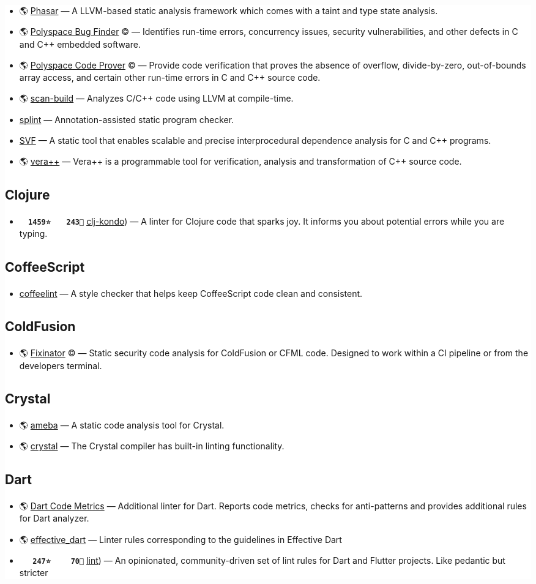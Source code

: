 - 🌎 [Phasar](phasar.org) — A LLVM-based static analysis framework which comes with a taint and type state analysis.

- 🌎 [Polyspace Bug Finder](www.mathworks.com/products/polyspace-bug-finder.html) :copyright: — Identifies run-time errors, concurrency issues, security vulnerabilities, and other defects in C and C++ embedded software.

- 🌎 [Polyspace Code Prover](www.mathworks.com/products/polyspace-code-prover.html) :copyright: — Provide code verification that proves the absence of overflow, divide-by-zero, out-of-bounds array access, and certain other run-time errors in C and C++ source code.

- 🌎 [scan-build](clang-analyzer.llvm.org/scan-build.html) — Analyzes C/C++ code using LLVM at compile-time.

- [splint](http://splint.org) — Annotation-assisted static program checker.

- [SVF](http://svf-tools.github.io/SVF) — A static tool that enables scalable and precise interprocedural dependence analysis for C and C++ programs.

- 🌎 [vera++](bitbucket.org/verateam/vera/wiki/Introduction) — Vera++ is a programmable tool for verification, analysis and transformation of C++ source code.


<h2 id="clojure">Clojure</h2>


- <b><code>&nbsp;&nbsp;1459⭐</code></b> <b><code>&nbsp;&nbsp;&nbsp;243🍴</code></b> [clj-kondo](https://github.com/borkdude/clj-kondo)) — A linter for Clojure code that sparks joy. It informs you about potential errors while you are typing.


<h2 id="coffeescript">CoffeeScript</h2>


- [coffeelint](http://www.coffeelint.org) — A style checker that helps keep CoffeeScript code clean and consistent.


<h2 id="coldfusion">ColdFusion</h2>


- 🌎 [Fixinator](fixinator.app) :copyright: — Static security code analysis for ColdFusion or CFML code. Designed to work within a CI pipeline or from the developers terminal.


<h2 id="crystal">Crystal</h2>


- 🌎 [ameba](crystal-ameba.github.io) — A static code analysis tool for Crystal.

- 🌎 [crystal](crystal-lang.org) — The Crystal compiler has built-in linting functionality.


<h2 id="dart">Dart</h2>


- 🌎 [Dart Code Metrics](pub.dev/packages/dart_code_metrics) — Additional linter for Dart. Reports code metrics, checks for anti-patterns and provides additional rules for Dart analyzer.

- 🌎 [effective_dart](pub.dev/packages/effective_dart) — Linter rules corresponding to the guidelines in Effective Dart

- <b><code>&nbsp;&nbsp;&nbsp;247⭐</code></b> <b><code>&nbsp;&nbsp;&nbsp;&nbsp;70🍴</code></b> [lint](https://github.com/passsy/dart-lint)) — An opinionated, community-driven set of lint rules for Dart and Flutter projects. Like pedantic but stricter
